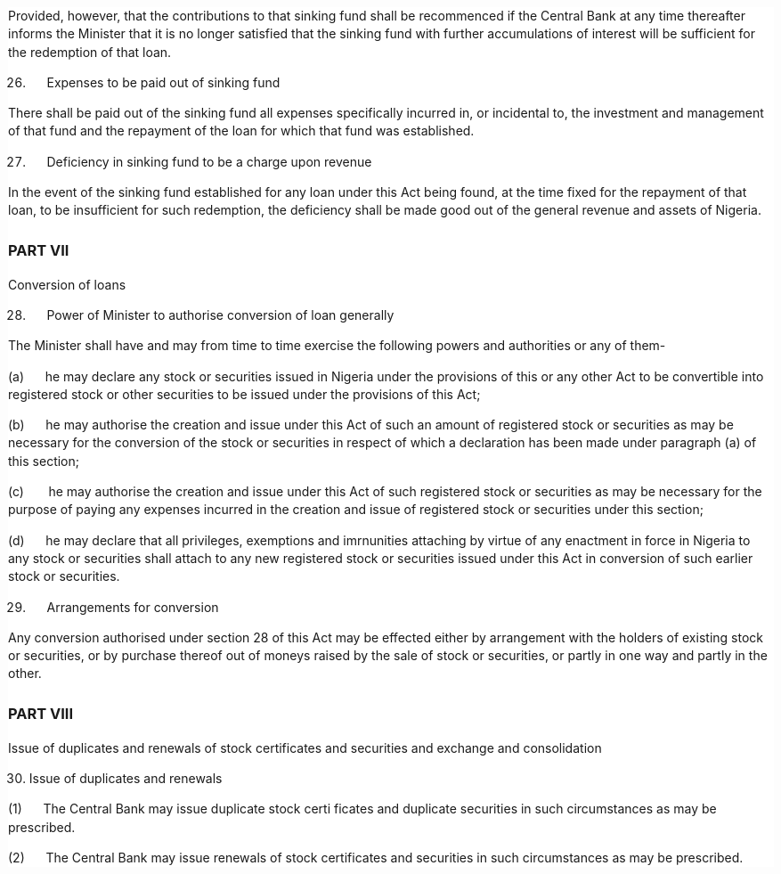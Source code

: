 Provided, however, that the contributions to that sinking fund shall be recommenced if the Central Bank at any time thereafter informs the Minister that it is no longer satisfied that the sinking fund with further accumulations of interest will be sufficient for the redemption of that loan.

26.      Expenses to be paid out of sinking fund

There shall be paid out of the sinking fund all expenses specifically incurred in, or incidental to, the investment and management of that fund and the repayment of the loan for which that fund was established.

27.      Deficiency in sinking fund to be a charge upon revenue

In the event of the sinking fund established for any loan under this Act being found, at the time fixed for the repayment of that loan, to be insufficient for such redemption, the deficiency shall be made good out of the general revenue and assets of Nigeria.

### PART VII

Conversion of loans

28.      Power of Minister to authorise conversion of loan generally

The Minister shall have and may from time to time exercise the following powers and authorities or any of them-

(a)      he may declare any stock or securities issued in Nigeria under the provisions of this or any other Act to be convertible into registered stock or other securities to be issued under the provisions of this Act;

(b)      he may authorise the creation and issue under this Act of such an amount of registered stock or securities as may be necessary for the conversion of the stock or securities in respect of which a declaration has been made under paragraph (a) of this section;

(c)       he may authorise the creation and issue under this Act of such registered stock or securities as may be necessary for the purpose of paying any expenses incurred in the creation and issue of registered stock or securities under this section;

(d)      he may declare that all privileges, exemptions and imrnunities attaching by virtue of any enactment in force in Nigeria to any stock or securities shall attach to any new registered stock or securities issued under this Act in conversion of such earlier stock or securities.

29.      Arrangements for conversion

Any conversion authorised under section 28 of this Act may be effected either by arrangement with the holders of existing stock or securities, or by purchase thereof out of moneys raised by the sale of stock or securities, or partly in one way and partly in the other.

### PART VIII

Issue of duplicates and renewals of stock certificates and securities and exchange and consolidation

30. Issue of duplicates and renewals

(1)      The Central Bank may issue duplicate stock certi ficates and duplicate securities in such circumstances as may be prescribed.

(2)      The Central Bank may issue renewals of stock certificates and securities in such circumstances as may be prescribed.
